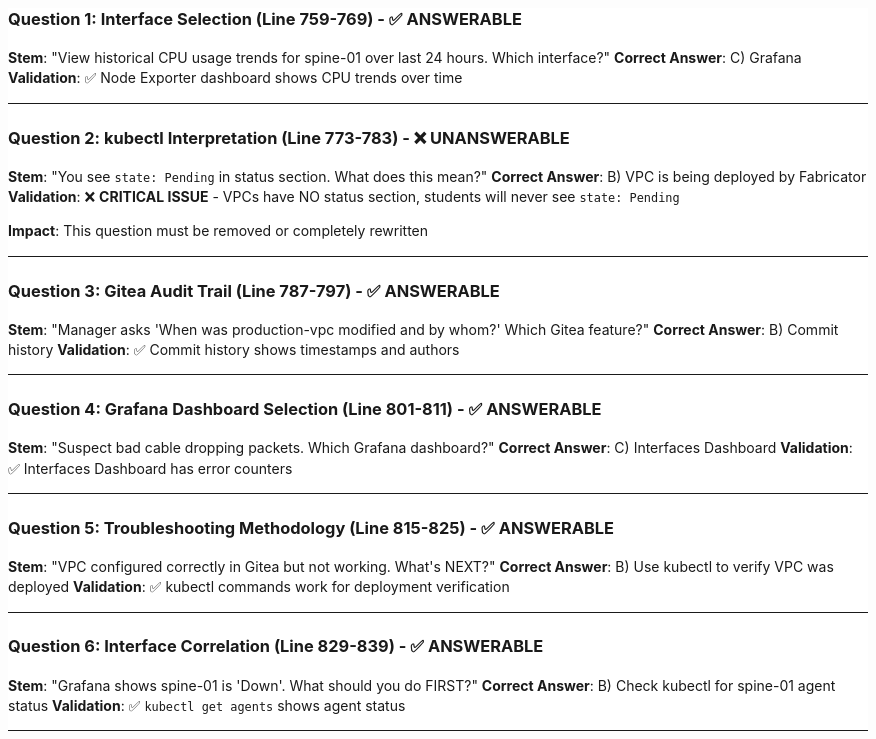 ### Question 1: Interface Selection (Line 759-769) - ✅ ANSWERABLE
**Stem**: "View historical CPU usage trends for spine-01 over last 24 hours. Which interface?"
**Correct Answer**: C) Grafana
**Validation**: ✅ Node Exporter dashboard shows CPU trends over time

---

### Question 2: kubectl Interpretation (Line 773-783) - ❌ UNANSWERABLE
**Stem**: "You see `state: Pending` in status section. What does this mean?"
**Correct Answer**: B) VPC is being deployed by Fabricator
**Validation**: ❌ **CRITICAL ISSUE** - VPCs have NO status section, students will never see `state: Pending`

**Impact**: This question must be removed or completely rewritten

---

### Question 3: Gitea Audit Trail (Line 787-797) - ✅ ANSWERABLE
**Stem**: "Manager asks 'When was production-vpc modified and by whom?' Which Gitea feature?"
**Correct Answer**: B) Commit history
**Validation**: ✅ Commit history shows timestamps and authors

---

### Question 4: Grafana Dashboard Selection (Line 801-811) - ✅ ANSWERABLE
**Stem**: "Suspect bad cable dropping packets. Which Grafana dashboard?"
**Correct Answer**: C) Interfaces Dashboard
**Validation**: ✅ Interfaces Dashboard has error counters

---

### Question 5: Troubleshooting Methodology (Line 815-825) - ✅ ANSWERABLE
**Stem**: "VPC configured correctly in Gitea but not working. What's NEXT?"
**Correct Answer**: B) Use kubectl to verify VPC was deployed
**Validation**: ✅ kubectl commands work for deployment verification

---

### Question 6: Interface Correlation (Line 829-839) - ✅ ANSWERABLE
**Stem**: "Grafana shows spine-01 is 'Down'. What should you do FIRST?"
**Correct Answer**: B) Check kubectl for spine-01 agent status
**Validation**: ✅ `kubectl get agents` shows agent status

---
